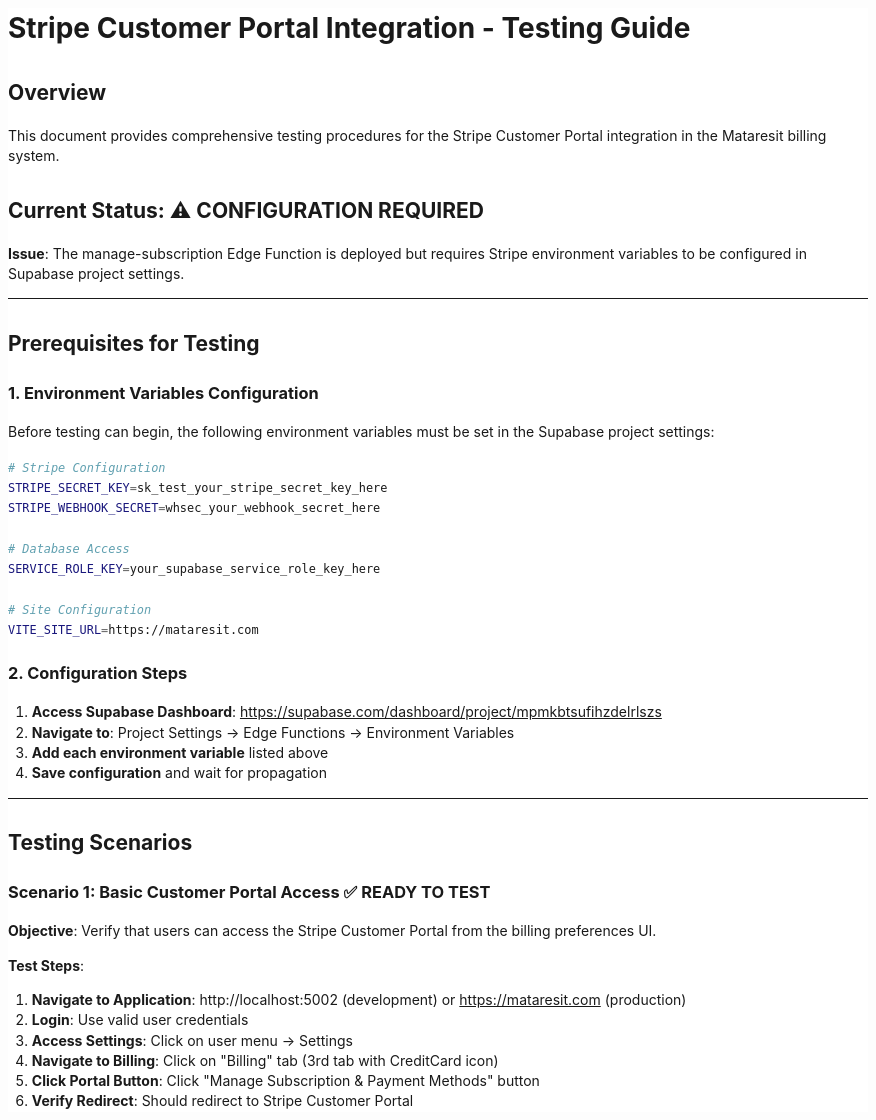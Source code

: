 # Stripe Customer Portal Integration - Testing Guide

## Overview
This document provides comprehensive testing procedures for the Stripe Customer Portal integration in the Mataresit billing system.

## Current Status: ⚠️ CONFIGURATION REQUIRED

**Issue**: The manage-subscription Edge Function is deployed but requires Stripe environment variables to be configured in Supabase project settings.

---

## Prerequisites for Testing

### 1. Environment Variables Configuration
Before testing can begin, the following environment variables must be set in the Supabase project settings:

```bash
# Stripe Configuration
STRIPE_SECRET_KEY=sk_test_your_stripe_secret_key_here
STRIPE_WEBHOOK_SECRET=whsec_your_webhook_secret_here

# Database Access
SERVICE_ROLE_KEY=your_supabase_service_role_key_here

# Site Configuration
VITE_SITE_URL=https://mataresit.com
```

### 2. Configuration Steps
1. **Access Supabase Dashboard**: https://supabase.com/dashboard/project/mpmkbtsufihzdelrlszs
2. **Navigate to**: Project Settings → Edge Functions → Environment Variables
3. **Add each environment variable** listed above
4. **Save configuration** and wait for propagation

---

## Testing Scenarios

### Scenario 1: Basic Customer Portal Access ✅ READY TO TEST

**Objective**: Verify that users can access the Stripe Customer Portal from the billing preferences UI.

**Test Steps**:
1. **Navigate to Application**: http://localhost:5002 (development) or https://mataresit.com (production)
2. **Login**: Use valid user credentials
3. **Access Settings**: Click on user menu → Settings
4. **Navigate to Billing**: Click on "Billing" tab (3rd tab with CreditCard icon)
5. **Click Portal Button**: Click "Manage Subscription & Payment Methods" button
6. **Verify Redirect**: Should redirect to Stripe Customer Portal
